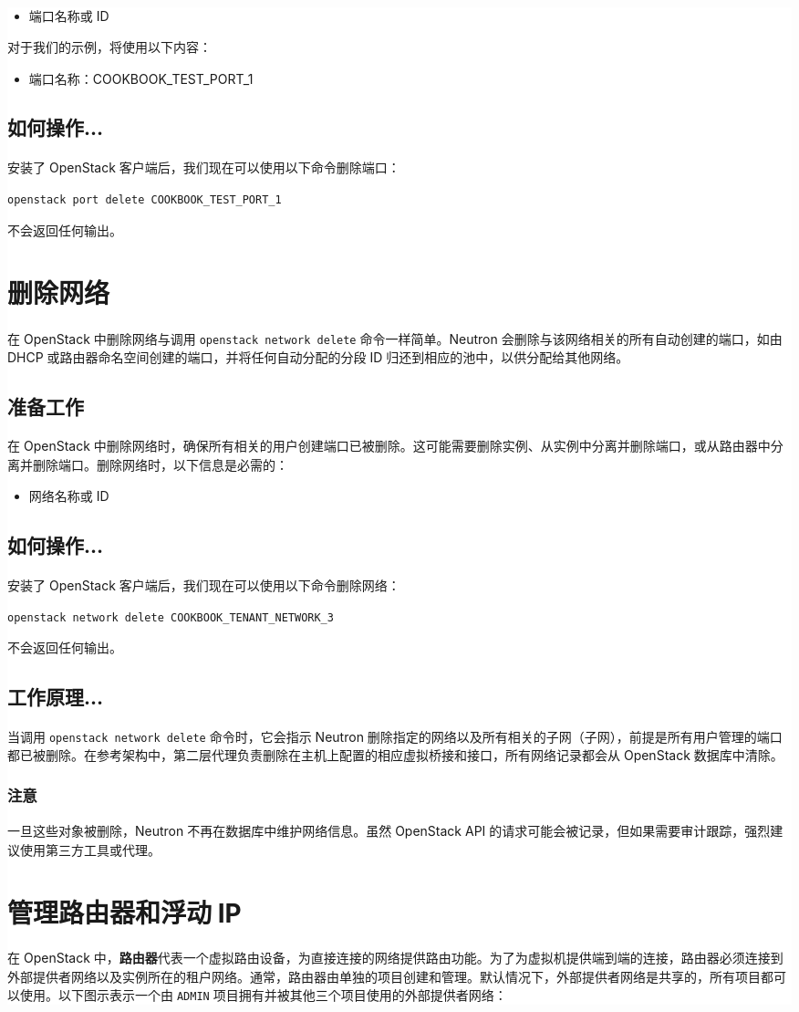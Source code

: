+   端口名称或 ID

对于我们的示例，将使用以下内容：

+   端口名称：COOKBOOK_TEST_PORT_1

## 如何操作…

安装了 OpenStack 客户端后，我们现在可以使用以下命令删除端口：

```
openstack port delete COOKBOOK_TEST_PORT_1

```

不会返回任何输出。

# 删除网络

在 OpenStack 中删除网络与调用 `openstack network delete` 命令一样简单。Neutron 会删除与该网络相关的所有自动创建的端口，如由 DHCP 或路由器命名空间创建的端口，并将任何自动分配的分段 ID 归还到相应的池中，以供分配给其他网络。

## 准备工作

在 OpenStack 中删除网络时，确保所有相关的用户创建端口已被删除。这可能需要删除实例、从实例中分离并删除端口，或从路由器中分离并删除端口。删除网络时，以下信息是必需的：

+   网络名称或 ID

## 如何操作…

安装了 OpenStack 客户端后，我们现在可以使用以下命令删除网络：

```
openstack network delete COOKBOOK_TENANT_NETWORK_3

```

不会返回任何输出。

## 工作原理…

当调用 `openstack network delete` 命令时，它会指示 Neutron 删除指定的网络以及所有相关的子网（子网），前提是所有用户管理的端口都已被删除。在参考架构中，第二层代理负责删除在主机上配置的相应虚拟桥接和接口，所有网络记录都会从 OpenStack 数据库中清除。

### 注意

一旦这些对象被删除，Neutron 不再在数据库中维护网络信息。虽然 OpenStack API 的请求可能会被记录，但如果需要审计跟踪，强烈建议使用第三方工具或代理。

# 管理路由器和浮动 IP

在 OpenStack 中，**路由器**代表一个虚拟路由设备，为直接连接的网络提供路由功能。为了为虚拟机提供端到端的连接，路由器必须连接到外部提供者网络以及实例所在的租户网络。通常，路由器由单独的项目创建和管理。默认情况下，外部提供者网络是共享的，所有项目都可以使用。以下图示表示一个由 `ADMIN` 项目拥有并被其他三个项目使用的外部提供者网络：
